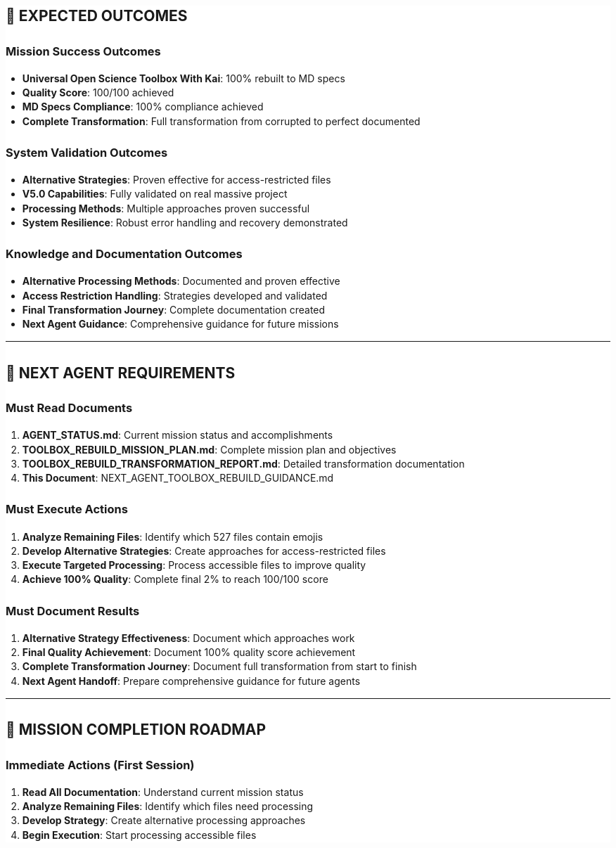 
## 🔮 **EXPECTED OUTCOMES**

### **Mission Success Outcomes**
- **Universal Open Science Toolbox With Kai**: 100% rebuilt to MD specs
- **Quality Score**: 100/100 achieved
- **MD Specs Compliance**: 100% compliance achieved
- **Complete Transformation**: Full transformation from corrupted to perfect documented

### **System Validation Outcomes**
- **Alternative Strategies**: Proven effective for access-restricted files
- **V5.0 Capabilities**: Fully validated on real massive project
- **Processing Methods**: Multiple approaches proven successful
- **System Resilience**: Robust error handling and recovery demonstrated

### **Knowledge and Documentation Outcomes**
- **Alternative Processing Methods**: Documented and proven effective
- **Access Restriction Handling**: Strategies developed and validated
- **Final Transformation Journey**: Complete documentation created
- **Next Agent Guidance**: Comprehensive guidance for future missions

---

## 📝 **NEXT AGENT REQUIREMENTS**

### **Must Read Documents**
1. **AGENT_STATUS.md**: Current mission status and accomplishments
2. **TOOLBOX_REBUILD_MISSION_PLAN.md**: Complete mission plan and objectives
3. **TOOLBOX_REBUILD_TRANSFORMATION_REPORT.md**: Detailed transformation documentation
4. **This Document**: NEXT_AGENT_TOOLBOX_REBUILD_GUIDANCE.md

### **Must Execute Actions**
1. **Analyze Remaining Files**: Identify which 527 files contain emojis
2. **Develop Alternative Strategies**: Create approaches for access-restricted files
3. **Execute Targeted Processing**: Process accessible files to improve quality
4. **Achieve 100% Quality**: Complete final 2% to reach 100/100 score

### **Must Document Results**
1. **Alternative Strategy Effectiveness**: Document which approaches work
2. **Final Quality Achievement**: Document 100% quality score achievement
3. **Complete Transformation Journey**: Document full transformation from start to finish
4. **Next Agent Handoff**: Prepare comprehensive guidance for future agents

---

## 🚀 **MISSION COMPLETION ROADMAP**

### **Immediate Actions (First Session)**
1. **Read All Documentation**: Understand current mission status
2. **Analyze Remaining Files**: Identify which files need processing
3. **Develop Strategy**: Create alternative processing approaches
4. **Begin Execution**: Start processing accessible files
